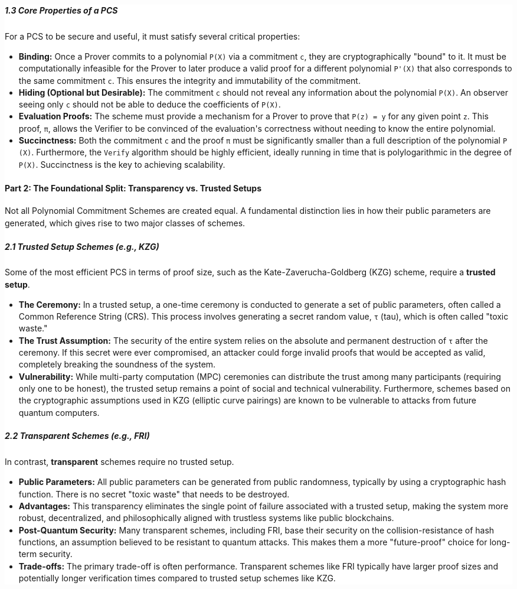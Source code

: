 ##### **1.3 Core Properties of a PCS**

For a PCS to be secure and useful, it must satisfy several critical properties:

*   **Binding:** Once a Prover commits to a polynomial `P(X)` via a commitment `c`, they are cryptographically "bound" to it. It must be computationally infeasible for the Prover to later produce a valid proof for a different polynomial `P'(X)` that also corresponds to the same commitment `c`. This ensures the integrity and immutability of the commitment.
*   **Hiding (Optional but Desirable):** The commitment `c` should not reveal any information about the polynomial `P(X)`. An observer seeing only `c` should not be able to deduce the coefficients of `P(X)`.
*   **Evaluation Proofs:** The scheme must provide a mechanism for a Prover to prove that `P(z) = y` for any given point `z`. This proof, `π`, allows the Verifier to be convinced of the evaluation's correctness without needing to know the entire polynomial.
*   **Succinctness:** Both the commitment `c` and the proof `π` must be significantly smaller than a full description of the polynomial `P(X)`. Furthermore, the `Verify` algorithm should be highly efficient, ideally running in time that is polylogarithmic in the degree of `P(X)`. Succinctness is the key to achieving scalability.

#### **Part 2: The Foundational Split: Transparency vs. Trusted Setups**

Not all Polynomial Commitment Schemes are created equal. A fundamental distinction lies in how their public parameters are generated, which gives rise to two major classes of schemes.

##### **2.1 Trusted Setup Schemes (e.g., KZG)**

Some of the most efficient PCS in terms of proof size, such as the Kate-Zaverucha-Goldberg (KZG) scheme, require a **trusted setup**.

*   **The Ceremony:** In a trusted setup, a one-time ceremony is conducted to generate a set of public parameters, often called a Common Reference String (CRS). This process involves generating a secret random value, `τ` (tau), which is often called "toxic waste."
*   **The Trust Assumption:** The security of the entire system relies on the absolute and permanent destruction of `τ` after the ceremony. If this secret were ever compromised, an attacker could forge invalid proofs that would be accepted as valid, completely breaking the soundness of the system.
*   **Vulnerability:** While multi-party computation (MPC) ceremonies can distribute the trust among many participants (requiring only one to be honest), the trusted setup remains a point of social and technical vulnerability. Furthermore, schemes based on the cryptographic assumptions used in KZG (elliptic curve pairings) are known to be vulnerable to attacks from future quantum computers.

##### **2.2 Transparent Schemes (e.g., FRI)**

In contrast, **transparent** schemes require no trusted setup.

*   **Public Parameters:** All public parameters can be generated from public randomness, typically by using a cryptographic hash function. There is no secret "toxic waste" that needs to be destroyed.
*   **Advantages:** This transparency eliminates the single point of failure associated with a trusted setup, making the system more robust, decentralized, and philosophically aligned with trustless systems like public blockchains.
*   **Post-Quantum Security:** Many transparent schemes, including FRI, base their security on the collision-resistance of hash functions, an assumption believed to be resistant to quantum attacks. This makes them a more "future-proof" choice for long-term security.
*   **Trade-offs:** The primary trade-off is often performance. Transparent schemes like FRI typically have larger proof sizes and potentially longer verification times compared to trusted setup schemes like KZG.
